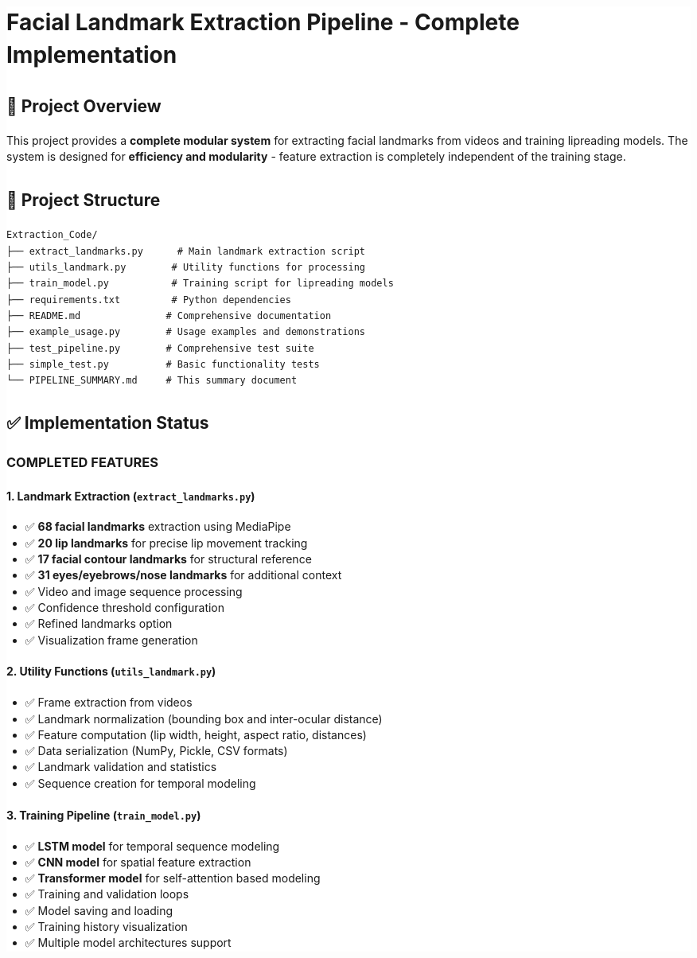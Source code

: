 # Facial Landmark Extraction Pipeline - Complete Implementation

## 🎯 **Project Overview**

This project provides a **complete modular system** for extracting facial landmarks from videos and training lipreading models. The system is designed for **efficiency and modularity** - feature extraction is completely independent of the training stage.

## 📁 **Project Structure**

```
Extraction_Code/
├── extract_landmarks.py      # Main landmark extraction script
├── utils_landmark.py        # Utility functions for processing
├── train_model.py           # Training script for lipreading models
├── requirements.txt         # Python dependencies
├── README.md               # Comprehensive documentation
├── example_usage.py        # Usage examples and demonstrations
├── test_pipeline.py        # Comprehensive test suite
├── simple_test.py          # Basic functionality tests
└── PIPELINE_SUMMARY.md     # This summary document
```

## ✅ **Implementation Status**

### **COMPLETED FEATURES**

#### 1. **Landmark Extraction (`extract_landmarks.py`)**
- ✅ **68 facial landmarks** extraction using MediaPipe
- ✅ **20 lip landmarks** for precise lip movement tracking
- ✅ **17 facial contour landmarks** for structural reference
- ✅ **31 eyes/eyebrows/nose landmarks** for additional context
- ✅ Video and image sequence processing
- ✅ Confidence threshold configuration
- ✅ Refined landmarks option
- ✅ Visualization frame generation

#### 2. **Utility Functions (`utils_landmark.py`)**
- ✅ Frame extraction from videos
- ✅ Landmark normalization (bounding box and inter-ocular distance)
- ✅ Feature computation (lip width, height, aspect ratio, distances)
- ✅ Data serialization (NumPy, Pickle, CSV formats)
- ✅ Landmark validation and statistics
- ✅ Sequence creation for temporal modeling

#### 3. **Training Pipeline (`train_model.py`)**
- ✅ **LSTM model** for temporal sequence modeling
- ✅ **CNN model** for spatial feature extraction
- ✅ **Transformer model** for self-attention based modeling
- ✅ Training and validation loops
- ✅ Model saving and loading
- ✅ Training history visualization
- ✅ Multiple model architectures support
